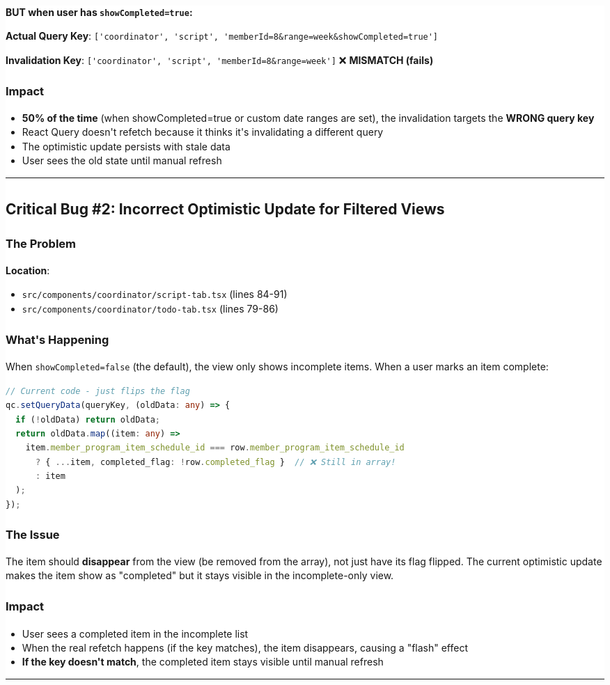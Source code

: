 
**BUT when user has `showCompleted=true`:**

**Actual Query Key**: `['coordinator', 'script', 'memberId=8&range=week&showCompleted=true']`

**Invalidation Key**: `['coordinator', 'script', 'memberId=8&range=week']` ❌ **MISMATCH (fails)**

### Impact

- **50% of the time** (when showCompleted=true or custom date ranges are set), the invalidation targets the **WRONG query key**
- React Query doesn't refetch because it thinks it's invalidating a different query
- The optimistic update persists with stale data
- User sees the old state until manual refresh

---

## Critical Bug #2: Incorrect Optimistic Update for Filtered Views

### The Problem

**Location**: 
- `src/components/coordinator/script-tab.tsx` (lines 84-91)
- `src/components/coordinator/todo-tab.tsx` (lines 79-86)

### What's Happening

When `showCompleted=false` (the default), the view only shows incomplete items. When a user marks an item complete:

```typescript
// Current code - just flips the flag
qc.setQueryData(queryKey, (oldData: any) => {
  if (!oldData) return oldData;
  return oldData.map((item: any) => 
    item.member_program_item_schedule_id === row.member_program_item_schedule_id
      ? { ...item, completed_flag: !row.completed_flag }  // ❌ Still in array!
      : item
  );
});
```

### The Issue

The item should **disappear** from the view (be removed from the array), not just have its flag flipped. The current optimistic update makes the item show as "completed" but it stays visible in the incomplete-only view.

### Impact

- User sees a completed item in the incomplete list
- When the real refetch happens (if the key matches), the item disappears, causing a "flash" effect
- **If the key doesn't match**, the completed item stays visible until manual refresh

---
